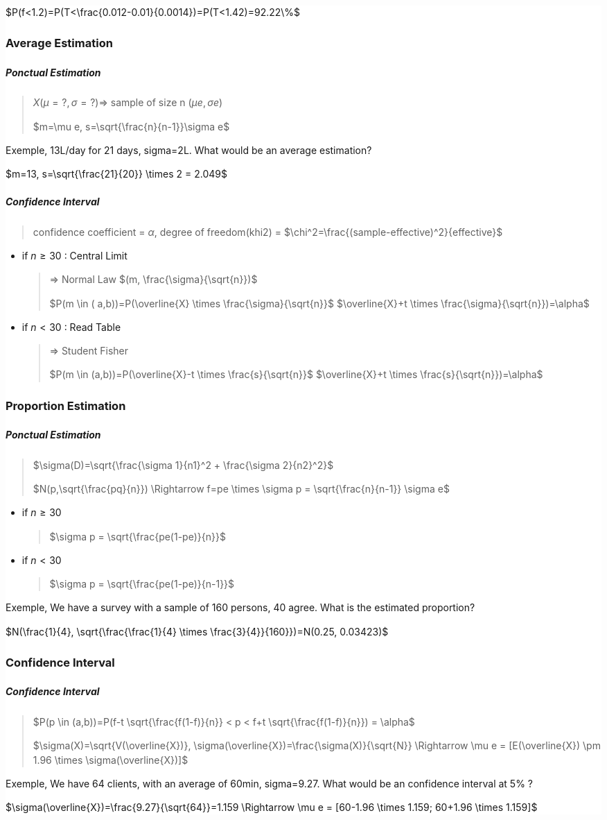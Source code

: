 $P(f<1.2)=P(T<\frac{0.012-0.01}{0.0014})=P(T<1.42)=92.22\%$

### Average Estimation

##### Ponctual Estimation

> $X(\mu=?, \sigma=?) \Rightarrow$ sample of size n $(\mu e, \sigma e)$
>
> $m=\mu e, s=\sqrt{\frac{n}{n-1}}\sigma e$

Exemple, 13L/day for 21 days, sigma=2L. What would be an average estimation?

$m=13, s=\sqrt{\frac{21}{20}} \times 2 = 2.049$

##### Confidence Interval

> confidence coefficient = $\alpha$, degree of freedom(khi2) =
> $\chi^2=\frac{(sample-effective)^2}{effective}$

 * if $n \geq 30$ : Central Limit 
   > $\Rightarrow$ Normal Law 
   > $(m, \frac{\sigma}{\sqrt{n}})$
   > 
   > $P(m \in ( a,b))=P(\overline{X} \times \frac{\sigma}{\sqrt{n}}$ 
   > $\overline{X}+t \times \frac{\sigma}{\sqrt{n}})=\alpha$

 * if $n < 30$ : Read Table 
   > $\Rightarrow$ Student Fisher 
   > 
   > $P(m \in (a,b))=P(\overline{X}-t \times \frac{s}{\sqrt{n}}$
   > $\overline{X}+t \times \frac{s}{\sqrt{n}})=\alpha$

### Proportion Estimation

##### Ponctual Estimation

> $\sigma(D)=\sqrt{\frac{\sigma 1}{n1}^2 + \frac{\sigma 2}{n2}^2}$
>
> $N(p,\sqrt{\frac{pq}{n}}) \Rightarrow f=pe \times \sigma p = \sqrt{\frac{n}{n-1}} \sigma e$

 * if $n \geq 30$
   > $\sigma p = \sqrt{\frac{pe(1-pe)}{n}}$
 * if $n < 30$
   > $\sigma p = \sqrt{\frac{pe(1-pe)}{n-1}}$

Exemple, We have a survey with a sample of 160 persons, 40 agree. What is the estimated proportion?

$N(\frac{1}{4}, \sqrt{\frac{\frac{1}{4} \times \frac{3}{4}}{160}})=N(0.25, 0.03423)$

### Confidence Interval

##### Confidence Interval

> $P(p \in (a,b))=P(f-t \sqrt{\frac{f(1-f)}{n}} < p < f+t \sqrt{\frac{f(1-f)}{n}}) = \alpha$
>
> $\sigma(X)=\sqrt{V(\overline{X})}, \sigma(\overline{X})=\frac{\sigma(X)}{\sqrt{N}} \Rightarrow \mu e = [E(\overline{X}) \pm 1.96 \times \sigma(\overline{X})]$

Exemple, We have 64 clients, with an average of 60min, sigma=9.27. What would be an confidence interval at 5% ?

$\sigma(\overline{X})=\frac{9.27}{\sqrt{64}}=1.159 \Rightarrow \mu e = [60-1.96 \times 1.159; 60+1.96 \times 1.159]$